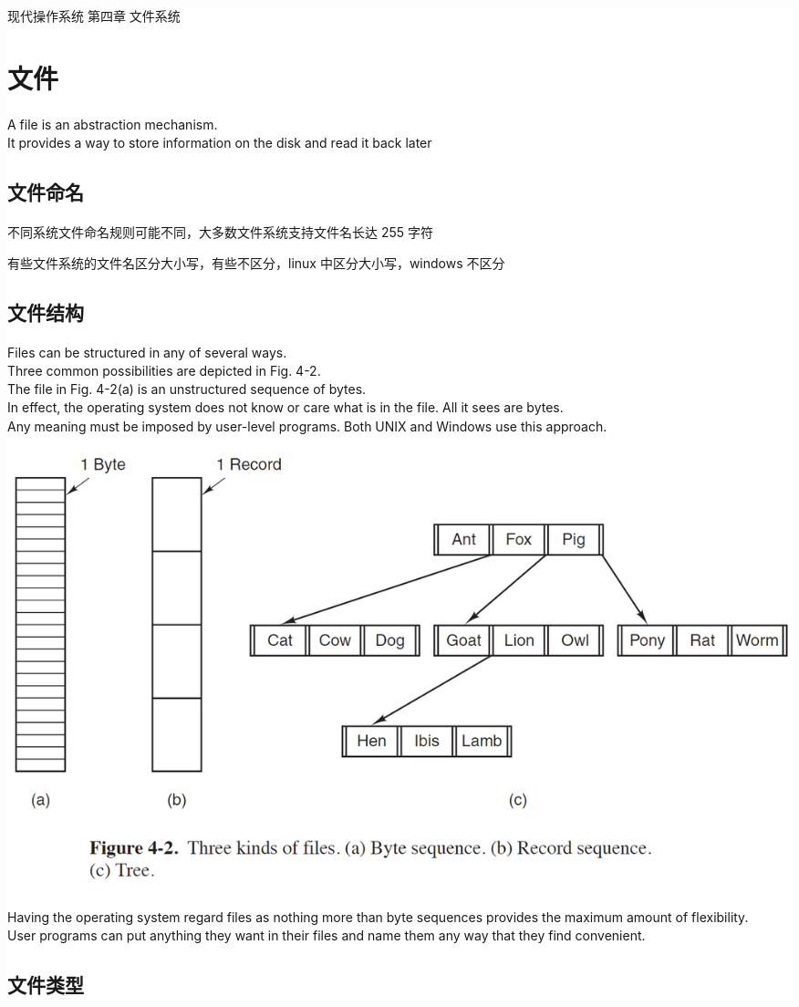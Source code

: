 现代操作系统 第四章 文件系统  
  
# 文件  
A file is an abstraction mechanism.   
It provides a way to store information on the disk and read it back later  
  
## 文件命名  
不同系统文件命名规则可能不同，大多数文件系统支持文件名长达 255 字符  
  
有些文件系统的文件名区分大小写，有些不区分，linux 中区分大小写，windows 不区分  
  
## 文件结构  
Files can be structured in any of several ways.   
Three common possibilities are depicted in Fig. 4-2.   
The file in Fig. 4-2(a) is an unstructured sequence of bytes.  
In effect, the operating system does not know or care what is in the file. All it sees are bytes.   
Any meaning must be imposed by user-level programs. Both UNIX and Windows use this approach.  
  
![](img/2023-10-09-10-02-32.png)  
  
Having the operating system regard files as nothing more than byte sequences provides the maximum amount of flexibility.   
User programs can put anything they want in their files and name them any way that they find convenient.  
  
## 文件类型  
  